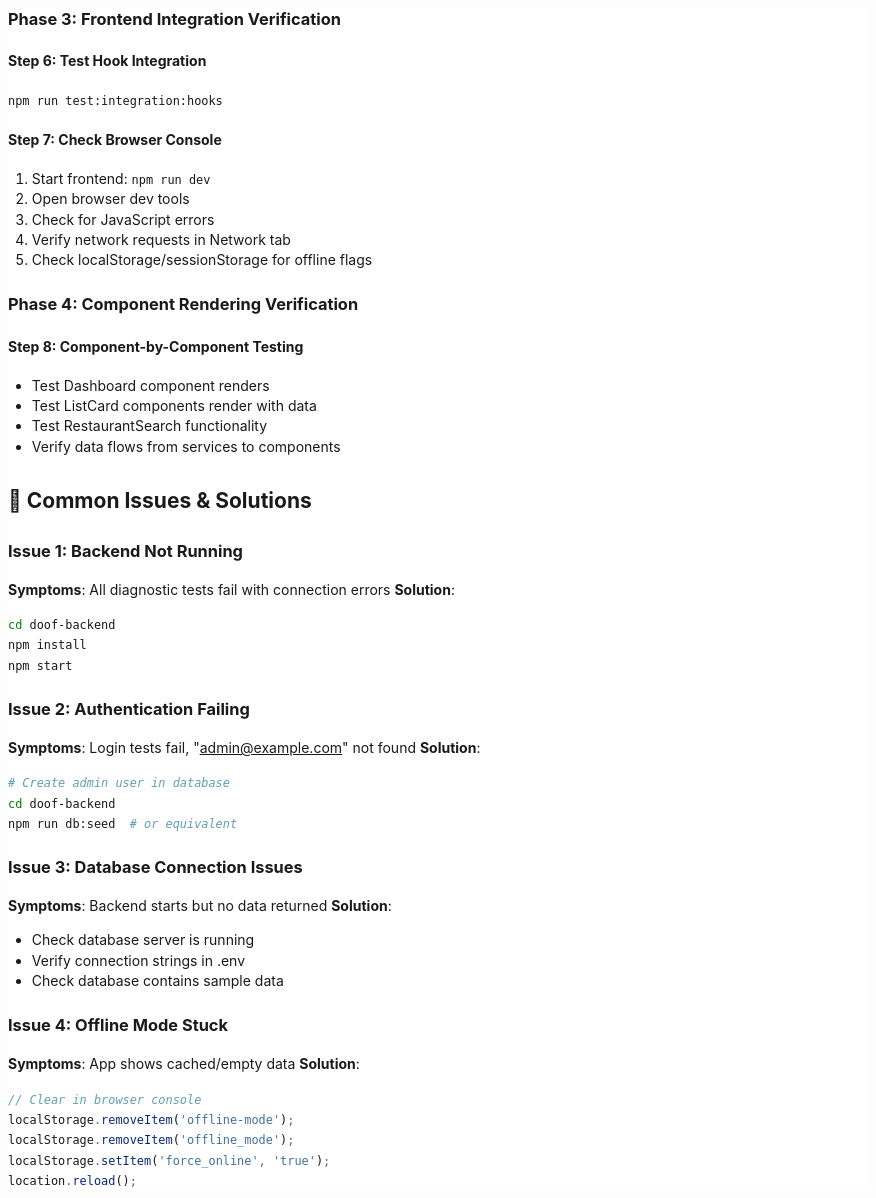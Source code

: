### Phase 3: Frontend Integration Verification

#### Step 6: Test Hook Integration
```bash
npm run test:integration:hooks
```

#### Step 7: Check Browser Console
1. Start frontend: `npm run dev`
2. Open browser dev tools
3. Check for JavaScript errors
4. Verify network requests in Network tab
5. Check localStorage/sessionStorage for offline flags

### Phase 4: Component Rendering Verification

#### Step 8: Component-by-Component Testing
- Test Dashboard component renders
- Test ListCard components render with data
- Test RestaurantSearch functionality
- Verify data flows from services to components

## 🚨 Common Issues & Solutions

### Issue 1: Backend Not Running
**Symptoms**: All diagnostic tests fail with connection errors
**Solution**: 
```bash
cd doof-backend
npm install
npm start
```

### Issue 2: Authentication Failing
**Symptoms**: Login tests fail, "admin@example.com" not found
**Solution**:
```bash
# Create admin user in database
cd doof-backend
npm run db:seed  # or equivalent
```

### Issue 3: Database Connection Issues
**Symptoms**: Backend starts but no data returned
**Solution**:
- Check database server is running
- Verify connection strings in .env
- Check database contains sample data

### Issue 4: Offline Mode Stuck
**Symptoms**: App shows cached/empty data
**Solution**:
```javascript
// Clear in browser console
localStorage.removeItem('offline-mode');
localStorage.removeItem('offline_mode');
localStorage.setItem('force_online', 'true');
location.reload();
```
